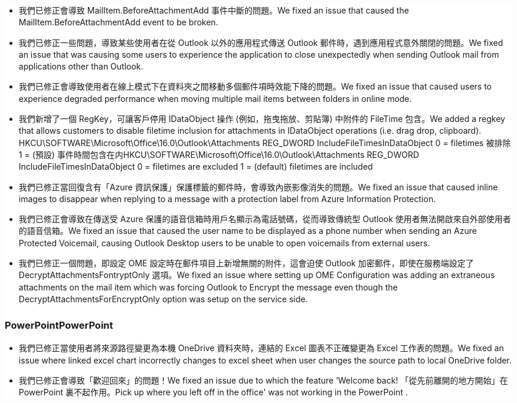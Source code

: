 
- <span data-ttu-id="8efa7-395">我們已修正會導致 MailItem.BeforeAttachmentAdd 事件中斷的問題。</span><span class="sxs-lookup"><span data-stu-id="8efa7-395">We fixed an issue that caused the MailItem.BeforeAttachmentAdd event to be broken.</span></span>


- <span data-ttu-id="8efa7-396">我們已修正一些問題，導致某些使用者在從 Outlook 以外的應用程式傳送 Outlook 郵件時，遇到應用程式意外關閉的問題。</span><span class="sxs-lookup"><span data-stu-id="8efa7-396">We fixed an issue that was causing some users to experience the application to close unexpectedly when sending Outlook mail from applications other than Outlook.</span></span>


- <span data-ttu-id="8efa7-397">我們已修正會導致使用者在線上模式下在資料夾之間移動多個郵件項時效能下降的問題。</span><span class="sxs-lookup"><span data-stu-id="8efa7-397">We fixed an issue that caused users to experience degraded performance when moving multiple mail items between folders in online mode.</span></span>


- <span data-ttu-id="8efa7-398">我們新增了一個 RegKey，可讓客戶停用 IDataObject 操作 (例如，拖曳拖放、剪貼簿) 中附件的 FileTime 包含。</span><span class="sxs-lookup"><span data-stu-id="8efa7-398">We added a regkey that allows customers to disable filetime inclusion for attachments in IDataObject operations (i.e. drag drop, clipboard).</span></span>  <span data-ttu-id="8efa7-399">HKCU\SOFTWARE\Microsoft\Office\16.0\Outlook\Attachments REG_DWORD IncludeFileTimesInDataObject  0 = filetimes 被排除  1 = (預設) 事件時間包含在内</span><span class="sxs-lookup"><span data-stu-id="8efa7-399">HKCU\SOFTWARE\Microsoft\Office\16.0\Outlook\Attachments REG_DWORD IncludeFileTimesInDataObject  0 = filetimes are excluded  1 = (default) filetimes are included</span></span>


- <span data-ttu-id="8efa7-400">我們已修正當回復含有「Azure 資訊保護」保護標籤的郵件時，會導致內嵌影像消失的問題。</span><span class="sxs-lookup"><span data-stu-id="8efa7-400">We fixed an issue that caused inline images to disappear when replying to a message with a protection label from Azure Information Protection.</span></span>


- <span data-ttu-id="8efa7-401">我們已修正會導致在傳送受 Azure 保護的語音信箱時用戶名顯示為電話號碼，從而導致傳統型 Outlook 使用者無法開啟來自外部使用者的語音信箱。</span><span class="sxs-lookup"><span data-stu-id="8efa7-401">We fixed an issue that caused the user name to be displayed as a phone number when sending an Azure Protected Voicemail, causing Outlook Desktop users to be unable to open voicemails from external users.</span></span>


- <span data-ttu-id="8efa7-402">我們已修正一個問題，即設定 OME 設定時在郵件項目上新增無關的附件，這會迫使 Outlook 加密郵件，即使在服務端設定了DecryptAttachmentsFontryptOnly 選項。</span><span class="sxs-lookup"><span data-stu-id="8efa7-402">We fixed an issue where setting up OME Configuration was adding an extraneous attachments on the mail item which was forcing Outlook to Encrypt the message even though the DecryptAttachmentsForEncryptOnly option was setup on the service side.</span></span>


### <a name="powerpoint"></a><span data-ttu-id="8efa7-403">PowerPoint</span><span class="sxs-lookup"><span data-stu-id="8efa7-403">PowerPoint</span></span>

- <span data-ttu-id="8efa7-404">我們已修正當使用者將來源路徑變更為本機 OneDrive 資料夾時，連結的 Excel 圖表不正確變更為 Excel 工作表的問題。</span><span class="sxs-lookup"><span data-stu-id="8efa7-404">We fixed an issue where linked excel chart incorrectly changes to excel sheet when user changes the source path to local OneDrive folder.</span></span>


- <span data-ttu-id="8efa7-405">我們已修正會導致「歡迎回來」的問題！</span><span class="sxs-lookup"><span data-stu-id="8efa7-405">We fixed an issue due to which the feature ‘Welcome back!</span></span> <span data-ttu-id="8efa7-406">「從先前離開的地方開始」在 PowerPoint 裏不起作用。</span><span class="sxs-lookup"><span data-stu-id="8efa7-406">Pick up where you left off in the office' was not working in the PowerPoint .</span></span>
